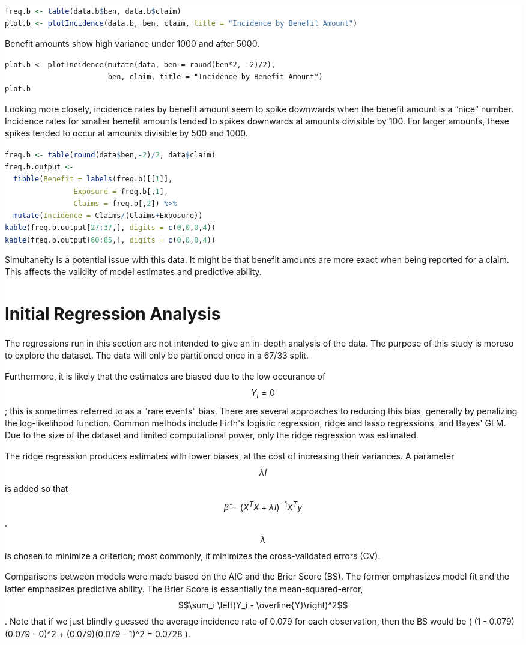 ```r
freq.b <- table(data.b$ben, data.b$claim)
plot.b <- plotIncidence(data.b, ben, claim, title = "Incidence by Benefit Amount") 
```
Benefit amounts show high variance under 1000 and after 5000. 
```{r}
plot.b <- plotIncidence(mutate(data, ben = round(ben*2, -2)/2), 
                        ben, claim, title = "Incidence by Benefit Amount") 
plot.b
```
Looking more closely, incidence rates by benefit amount seem to spike downwards when the benefit amount is a “nice” number. Incidence rates for smaller benefit amounts tended to spikes downwards at amounts divisible by 100. For larger amounts, these spikes tended to occur at amounts divisible by 500 and 1000.
```r
freq.b <- table(round(data$ben,-2)/2, data$claim)
freq.b.output <- 
  tibble(Benefit = labels(freq.b)[[1]], 
                Exposure = freq.b[,1],
                Claims = freq.b[,2]) %>% 
  mutate(Incidence = Claims/(Claims+Exposure))
kable(freq.b.output[27:37,], digits = c(0,0,0,4))
kable(freq.b.output[60:85,], digits = c(0,0,0,4))
```
Simultaneity is a potential issue with this data. It might be that benefit amounts are more exact when being reported for a claim. This affects the validity of model estimates and predictive ability.

# Initial Regression Analysis
The regressions run in this section are not intended to give an in-depth analysis of the data. The purpose of this study is moreso to explore the dataset. The data will only be partitioned once in a 67/33 split.

Furthermore, it is likely that the estimates are biased due to the low occurance of $$ Y_i = 0 $$; this is sometimes referred to as a "rare events" bias. There are several approaches to reducing this bias, generally by penalizing the log-likelihood function. Common methods include Firth's logistic regression, ridge and lasso regressions, and Bayes' GLM. Due to the size of the dataset and limited computational power, only the ridge regression was estimated. 

The ridge regression produces estimates with lower biases, at the cost of increasing their variances. A parameter $$ \lambda I $$ is added so that $$ \hat{\beta} = \left( X^T X + \lambda I \right)^{-1} X^T y $$. $$\lambda$$ is chosen to minimize a criterion; most commonly, it minimizes the cross-validated errors (CV).

Comparisons between models were made based on the AIC and the Brier Score (BS). The former emphasizes model fit and the latter emphasizes predictive ability. The Brier Score is essentially the mean-squared-error, $$\sum_i \left(Y_i - \overline{Y}\right)^2$$. Note that if we just blindly guessed the average incidence rate of 0.079 for each observation, then the BS would be 
\( (1 - 0.079)(0.079 - 0)^2 + (0.079)(0.079 - 1)^2 = 0.0728 \).

